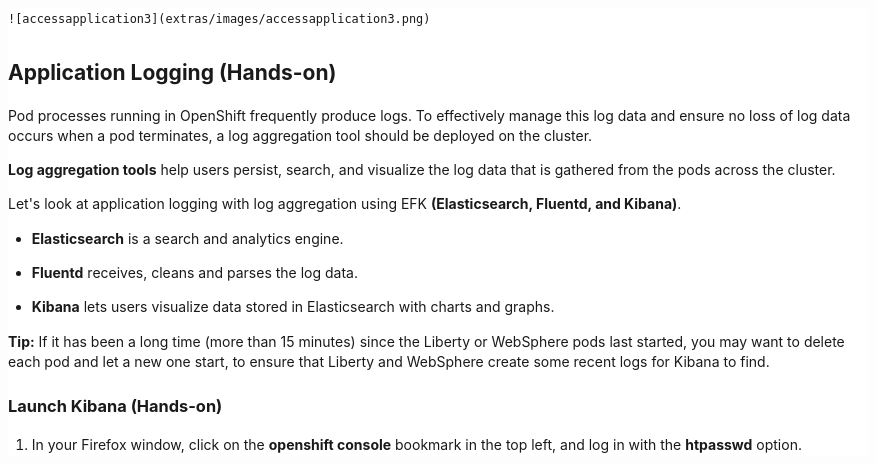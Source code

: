     ![accessapplication3](extras/images/accessapplication3.png)
  
  
  
## Application Logging (Hands-on)

Pod processes running in OpenShift frequently produce logs. To effectively manage this log data and ensure no loss of log data occurs when a pod terminates, a log aggregation tool should be deployed on the cluster. 

**Log aggregation tools** help users persist, search, and visualize the log data that is gathered from the pods across the cluster. 

Let's look at application logging with log aggregation using EFK **(Elasticsearch, Fluentd, and Kibana)**. 

  - **Elasticsearch** is a search and analytics engine. 

  - **Fluentd** receives, cleans and parses the log data. 

  - **Kibana** lets users visualize data stored in Elasticsearch with charts and graphs.


**Tip:** If it has been a long time (more than 15 minutes) since the Liberty or WebSphere pods last started, you may want to delete each pod and let a new one start, to ensure that Liberty and WebSphere create some recent logs for Kibana to find.


### Launch Kibana (Hands-on)

1. In your Firefox window, click on the **openshift console** bookmark in the top left, and log in with the **htpasswd** option.
